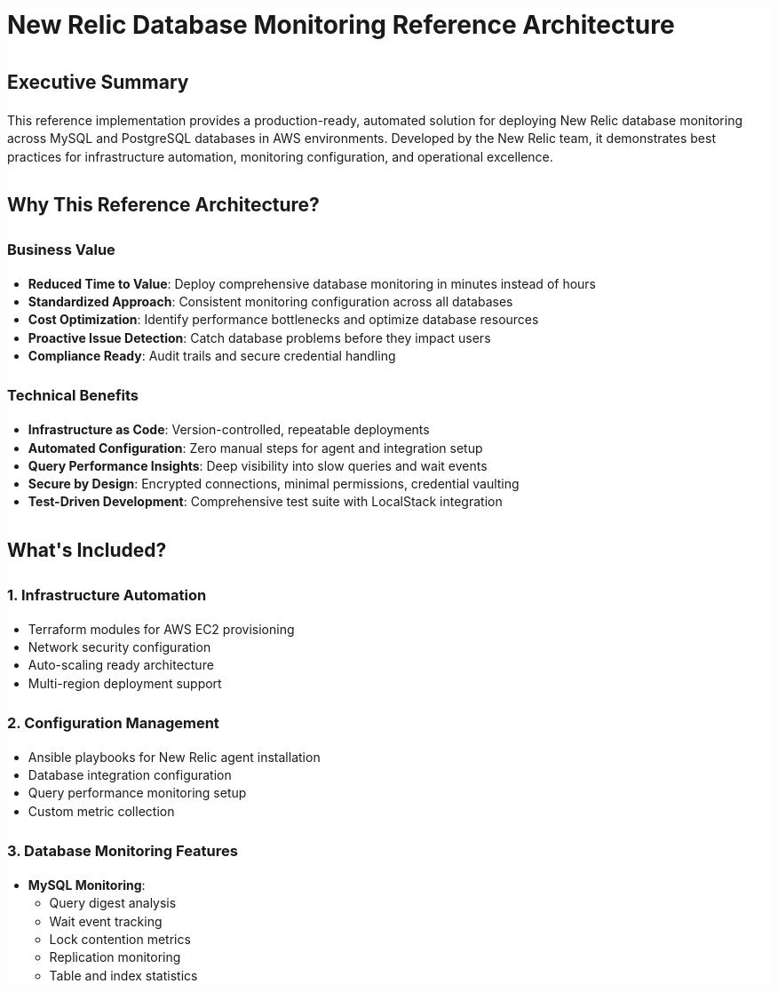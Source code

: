 # New Relic Database Monitoring Reference Architecture

## Executive Summary

This reference implementation provides a production-ready, automated solution for deploying New Relic database monitoring across MySQL and PostgreSQL databases in AWS environments. Developed by the New Relic team, it demonstrates best practices for infrastructure automation, monitoring configuration, and operational excellence.

## Why This Reference Architecture?

### Business Value
- **Reduced Time to Value**: Deploy comprehensive database monitoring in minutes instead of hours
- **Standardized Approach**: Consistent monitoring configuration across all databases
- **Cost Optimization**: Identify performance bottlenecks and optimize database resources
- **Proactive Issue Detection**: Catch database problems before they impact users
- **Compliance Ready**: Audit trails and secure credential handling

### Technical Benefits
- **Infrastructure as Code**: Version-controlled, repeatable deployments
- **Automated Configuration**: Zero manual steps for agent and integration setup
- **Query Performance Insights**: Deep visibility into slow queries and wait events
- **Secure by Design**: Encrypted connections, minimal permissions, credential vaulting
- **Test-Driven Development**: Comprehensive test suite with LocalStack integration

## What's Included?

### 1. **Infrastructure Automation**
- Terraform modules for AWS EC2 provisioning
- Network security configuration
- Auto-scaling ready architecture
- Multi-region deployment support

### 2. **Configuration Management**
- Ansible playbooks for New Relic agent installation
- Database integration configuration
- Query performance monitoring setup
- Custom metric collection

### 3. **Database Monitoring Features**
- **MySQL Monitoring**:
  - Query digest analysis
  - Wait event tracking
  - Lock contention metrics
  - Replication monitoring
  - Table and index statistics
  